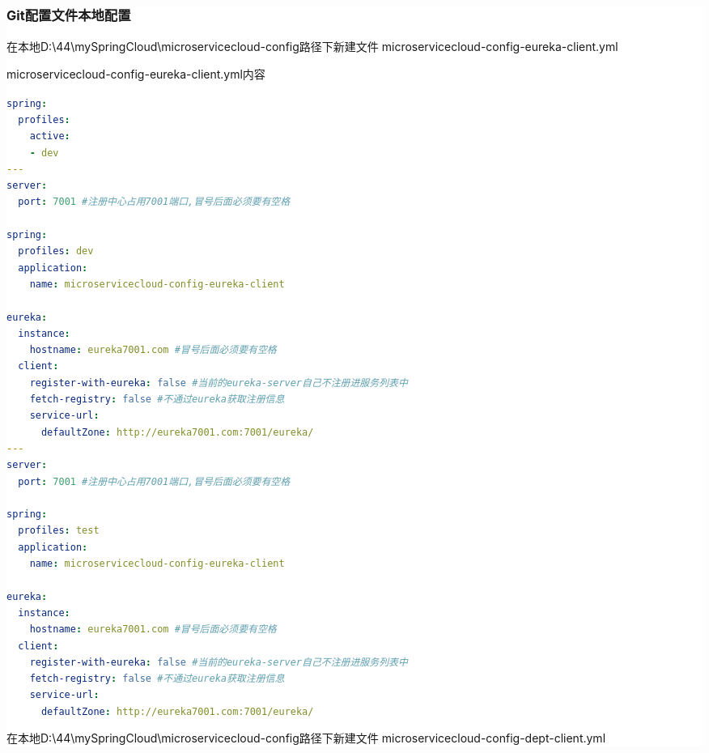 

### Git配置文件本地配置

在本地D:\44\mySpringCloud\microservicecloud-config路径下新建文件
microservicecloud-config-eureka-client.yml



microservicecloud-config-eureka-client.yml内容

```yaml
spring: 
  profiles: 
    active: 
    - dev
---
server: 
  port: 7001 #注册中心占用7001端口,冒号后面必须要有空格
   
spring: 
  profiles: dev
  application:
    name: microservicecloud-config-eureka-client
    
eureka: 
  instance: 
    hostname: eureka7001.com #冒号后面必须要有空格
  client: 
    register-with-eureka: false #当前的eureka-server自己不注册进服务列表中
    fetch-registry: false #不通过eureka获取注册信息
    service-url: 
      defaultZone: http://eureka7001.com:7001/eureka/
---
server: 
  port: 7001 #注册中心占用7001端口,冒号后面必须要有空格
   
spring: 
  profiles: test
  application:
    name: microservicecloud-config-eureka-client
    
eureka: 
  instance: 
    hostname: eureka7001.com #冒号后面必须要有空格
  client: 
    register-with-eureka: false #当前的eureka-server自己不注册进服务列表中
    fetch-registry: false #不通过eureka获取注册信息
    service-url: 
      defaultZone: http://eureka7001.com:7001/eureka/
```



在本地D:\44\mySpringCloud\microservicecloud-config路径下新建文件
microservicecloud-config-dept-client.yml

